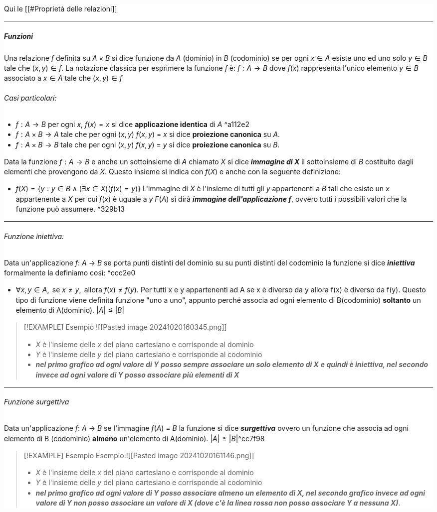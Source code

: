 Qui le [[#Proprietà delle relazioni]]

---
##### Funzioni
Una relazione $f$ definita su $A × B$ si dice funzione da $A$ (dominio) in $B$ (codominio) se per ogni $x ∈ A$ esiste uno ed uno solo $y ∈ B$ tale che $(x, y) ∈ f$.  La notazione classica per esprimere la funzione $f$ è:  $f : A → B$ dove $f(x)$ rappresenta l'unico elemento $y \in B$ associato a $x \in A$ tale che $(x,y) \in f$ 
 
###### Casi particolari:
- $f : A → B$  per ogni $x$, $f(x) = x$ si dice **applicazione identica** di $A$ ^a112e2
- $f : A × B → A$ tale che per ogni $(x, y)$ $f(x, y)$ = $x$ si dice **proiezione canonica** su $A$.
- $f : A × B → B$ tale che per ogni $(x, y)$ $f(x, y)$ = $y$ si dice **proiezione canonica** su $B$.

Data la funzione $f : A → B$ e anche un sottoinsieme di $A$ chiamato $X$ si dice ***immagine di X*** il sottoinsieme di $B$ costituito dagli elementi che provengono da $X$. Questo insieme si indica con $f(X)$ e anche con la seguente definizione:
- $f(X) = \{y: y \in B \land (\exists x \in X) (f(x) = y)\}$  L'immagine di $X$ è l'insieme di tutti gli $y$ appartenenti a $B$ tali che esiste un $x$ appartenente a $X$ per cui $f(x)$ è uguale a $y$
$F(A)$ si dirà ***immagine dell'applicazione f***, ovvero tutti i possibili valori che la funzione può assumere. ^329b13

---
###### Funzione iniettiva:
Data un'applicazione $f$: $A$ → $B$ se porta punti distinti del dominio su su punti distinti del codominio la funzione si dice ***iniettiva*** formalmente la definiamo così: ^ccc2e0
- $\forall x, y \in A, \text{ se } x \neq y, \text{ allora } f(x) \neq f(y).$ Per tutti x e y appartenenti ad A se x è diverso da y allora f(x) è diverso da f(y). 
Questo tipo di funzione viene definita funzione "uno a uno", appunto perché associa ad ogni elemento di B(codominio) **soltanto** un elemento di A(dominio).  $|A|\le|B|$

> [!EXAMPLE] Esempio
> ![[Pasted image 20241020160345.png]]
> - $X$ è l'insieme delle $x$ del piano cartesiano e corrisponde al dominio 
> - $Y$ è l'insieme delle $y$ del piano cartesiano e corrisponde al codominio
> - ***nel primo grafico ad ogni valore di $Y$*** ***posso sempre associare un solo elemento di $X$*** ***e quindi è iniettiva, nel secondo invece ad ogni valore di $Y$ posso associare più elementi di $X$***

---
###### Funzione surgettiva
Data un'applicazione $f$: $A$ → $B$ se l'immagine $f(A)$ $=$ $B$ la funzione si dice ***surgettiva*** ovvero un funzione che associa ad ogni elemento di B (codominio) **almeno** un'elemento di A(dominio). $|A|\ge|B|$^cc7f98
> [!EXAMPLE] Esempio
> Esempio:![[Pasted image 20241020161146.png]]
> - $X$ è l'insieme delle $x$ del piano cartesiano e corrisponde al dominio
> - $Y$ è l'insieme delle $y$ del piano cartesiano e corrisponde al codominio
>  - ***nel primo grafico ad ogni valore di $Y$ posso associare almeno un elemento di $X$, nel secondo grafico invece ad ogni valore di $Y$ non posso associare un valore di $X$ (dove c'è la linea rossa non posso associare $Y$ a nessuna $X$)***.
